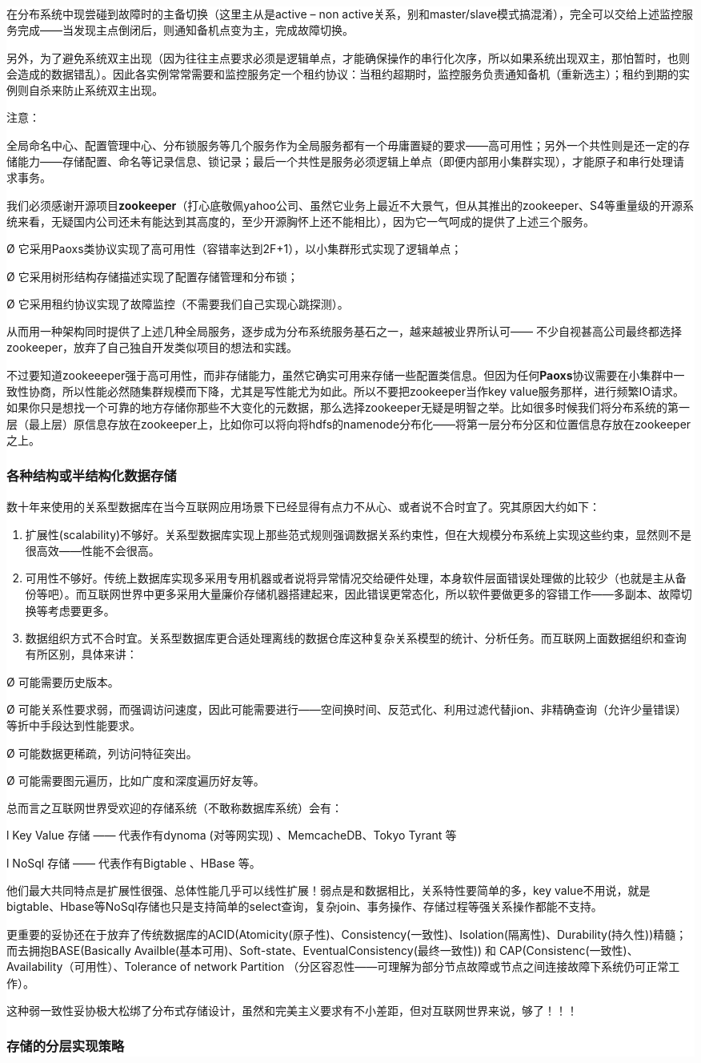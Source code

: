 在分布系统中现尝碰到故障时的主备切换（这里主从是active – non active关系，别和master/slave模式搞混淆），完全可以交给上述监控服务完成——当发现主点倒闭后，则通知备机点变为主，完成故障切换。

另外，为了避免系统双主出现（因为往往主点要求必须是逻辑单点，才能确保操作的串行化次序，所以如果系统出现双主，那怕暂时，也则会造成的数据错乱）。因此各实例常常需要和监控服务定一个租约协议：当租约超期时，监控服务负责通知备机（重新选主）；租约到期的实例则自杀来防止系统双主出现。

注意：

全局命名中心、配置管理中心、分布锁服务等几个服务作为全局服务都有一个毋庸置疑的要求——高可用性；另外一个共性则是还一定的存储能力——存储配置、命名等记录信息、锁记录；最后一个共性是服务必须逻辑上单点（即便内部用小集群实现），才能原子和串行处理请求事务。

我们必须感谢开源项目**zookeeper**（打心底敬佩yahoo公司、虽然它业务上最近不大景气，但从其推出的zookeeper、S4等重量级的开源系统来看，无疑国内公司还未有能达到其高度的，至少开源胸怀上还不能相比），因为它一气呵成的提供了上述三个服务。

Ø 它采用Paoxs类协议实现了高可用性（容错率达到2F+1），以小集群形式实现了逻辑单点；

Ø 它采用树形结构存储描述实现了配置存储管理和分布锁；

Ø 它采用租约协议实现了故障监控（不需要我们自己实现心跳探测）。

从而用一种架构同时提供了上述几种全局服务，逐步成为分布系统服务基石之一，越来越被业界所认可—— 不少自视甚高公司最终都选择zookeeper，放弃了自己独自开发类似项目的想法和实践。

不过要知道zookeeeper强于高可用性，而非存储能力，虽然它确实可用来存储一些配置类信息。但因为任何**Paoxs**协议需要在小集群中一致性协商，所以性能必然随集群规模而下降，尤其是写性能尤为如此。所以不要把zookeeper当作key value服务那样，进行频繁IO请求。如果你只是想找一个可靠的地方存储你那些不大变化的元数据，那么选择zookeeper无疑是明智之举。比如很多时候我们将分布系统的第一层（最上层）原信息存放在zookeeper上，比如你可以将向将hdfs的namenode分布化——将第一层分布分区和位置信息存放在zookeeper之上。

### 各种结构或半结构化数据存储

数十年来使用的关系型数据库在当今互联网应用场景下已经显得有点力不从心、或者说不合时宜了。究其原因大约如下：

1. 扩展性(scalability)不够好。关系型数据库实现上那些范式规则强调数据关系约束性，但在大规模分布系统上实现这些约束，显然则不是很高效——性能不会很高。

2. 可用性不够好。传统上数据库实现多采用专用机器或者说将异常情况交给硬件处理，本身软件层面错误处理做的比较少（也就是主从备份等吧）。而互联网世界中更多采用大量廉价存储机器搭建起来，因此错误更常态化，所以软件要做更多的容错工作——多副本、故障切换等考虑要更多。

3. 数据组织方式不合时宜。关系型数据库更合适处理离线的数据仓库这种复杂关系模型的统计、分析任务。而互联网上面数据组织和查询有所区别，具体来讲：

Ø 可能需要历史版本。

Ø 可能关系性要求弱，而强调访问速度，因此可能需要进行——空间换时间、反范式化、利用过滤代替jion、非精确查询（允许少量错误）等折中手段达到性能要求。

Ø 可能数据更稀疏，列访问特征突出。

Ø 可能需要图元遍历，比如广度和深度遍历好友等。

总而言之互联网世界受欢迎的存储系统（不敢称数据库系统）会有：

l Key Value 存储 —— 代表作有dynoma (对等网实现) 、MemcacheDB、Tokyo Tyrant 等

l NoSql 存储 —— 代表作有Bigtable 、HBase 等。

他们最大共同特点是扩展性很强、总体性能几乎可以线性扩展！弱点是和数据相比，关系特性要简单的多，key value不用说，就是bigtable、Hbase等NoSql存储也只是支持简单的select查询，复杂join、事务操作、存储过程等强关系操作都能不支持。

更重要的妥协还在于放弃了传统数据库的ACID(Atomicity(原子性)、Consistency(一致性)、Isolation(隔离性)、Durability(持久性))精髓；而去拥抱BASE(Basically Availble(基本可用)、Soft-state、EventualConsistency(最终一致性)) 和 CAP(Consistenc(一致性)、Availability（可用性）、Tolerance of network Partition （分区容忍性——可理解为部分节点故障或节点之间连接故障下系统仍可正常工作）。

这种弱一致性妥协极大松绑了分布式存储设计，虽然和完美主义要求有不小差距，但对互联网世界来说，够了！！！

### 存储的分层实现策略
